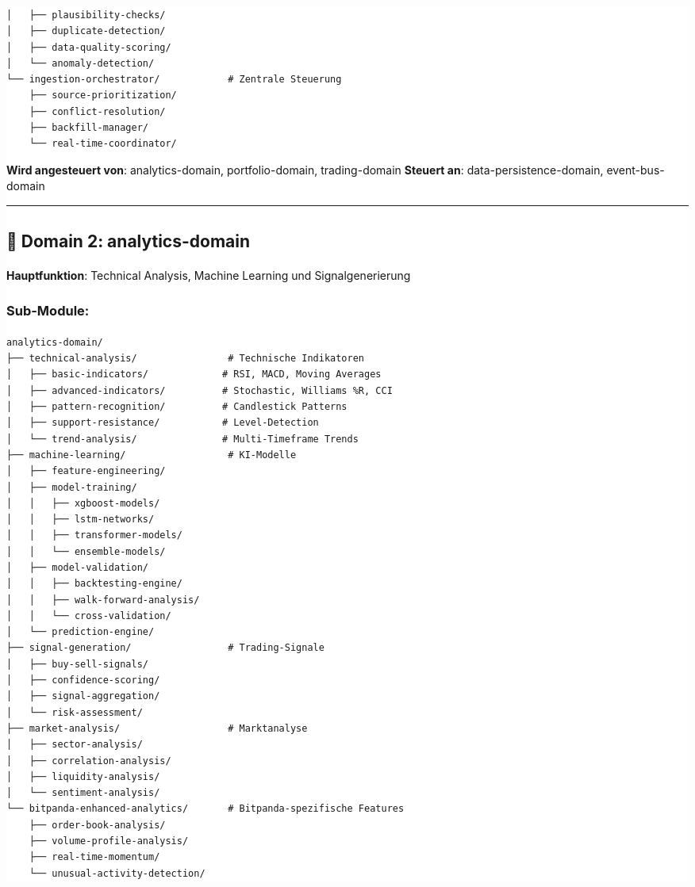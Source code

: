 ```
│   ├── plausibility-checks/
│   ├── duplicate-detection/
│   ├── data-quality-scoring/
│   └── anomaly-detection/
└── ingestion-orchestrator/            # Zentrale Steuerung
    ├── source-prioritization/
    ├── conflict-resolution/
    ├── backfill-manager/
    └── real-time-coordinator/
```

**Wird angesteuert von**: analytics-domain, portfolio-domain, trading-domain
**Steuert an**: data-persistence-domain, event-bus-domain

---

## 🧠 **Domain 2: analytics-domain**
**Hauptfunktion**: Technical Analysis, Machine Learning und Signalgenerierung

### Sub-Module:
```
analytics-domain/
├── technical-analysis/                # Technische Indikatoren
│   ├── basic-indicators/             # RSI, MACD, Moving Averages
│   ├── advanced-indicators/          # Stochastic, Williams %R, CCI
│   ├── pattern-recognition/          # Candlestick Patterns
│   ├── support-resistance/           # Level-Detection
│   └── trend-analysis/               # Multi-Timeframe Trends
├── machine-learning/                  # KI-Modelle
│   ├── feature-engineering/
│   ├── model-training/
│   │   ├── xgboost-models/
│   │   ├── lstm-networks/
│   │   ├── transformer-models/
│   │   └── ensemble-models/
│   ├── model-validation/
│   │   ├── backtesting-engine/
│   │   ├── walk-forward-analysis/
│   │   └── cross-validation/
│   └── prediction-engine/
├── signal-generation/                 # Trading-Signale
│   ├── buy-sell-signals/
│   ├── confidence-scoring/
│   ├── signal-aggregation/
│   └── risk-assessment/
├── market-analysis/                   # Marktanalyse
│   ├── sector-analysis/
│   ├── correlation-analysis/
│   ├── liquidity-analysis/
│   └── sentiment-analysis/
└── bitpanda-enhanced-analytics/       # Bitpanda-spezifische Features
    ├── order-book-analysis/
    ├── volume-profile-analysis/
    ├── real-time-momentum/
    └── unusual-activity-detection/
```
